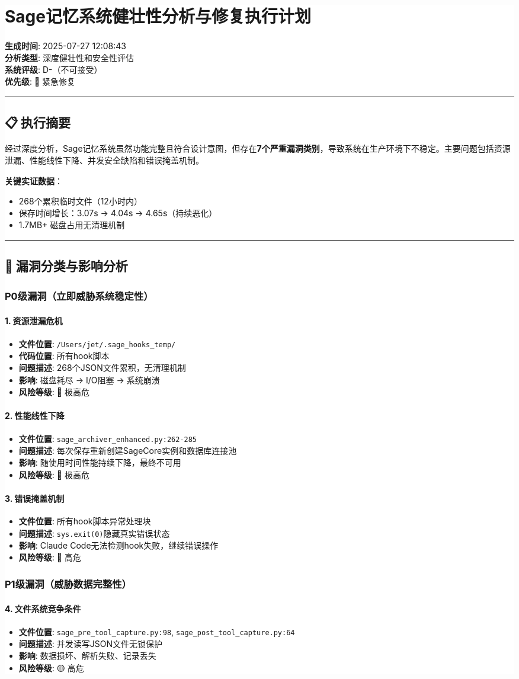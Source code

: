 # Sage记忆系统健壮性分析与修复执行计划

**生成时间**: 2025-07-27 12:08:43  
**分析类型**: 深度健壮性和安全性评估  
**系统评级**: D-（不可接受）  
**优先级**: 🚨 紧急修复

---

## 📋 执行摘要

经过深度分析，Sage记忆系统虽然功能完整且符合设计意图，但存在**7个严重漏洞类别**，导致系统在生产环境下不稳定。主要问题包括资源泄漏、性能线性下降、并发安全缺陷和错误掩盖机制。

**关键实证数据**：
- 268个累积临时文件（12小时内）
- 保存时间增长：3.07s → 4.04s → 4.65s（持续恶化）
- 1.7MB+ 磁盘占用无清理机制

---

## 🚨 漏洞分类与影响分析

### P0级漏洞（立即威胁系统稳定性）

#### 1. 资源泄漏危机
- **文件位置**: `/Users/jet/.sage_hooks_temp/`
- **代码位置**: 所有hook脚本
- **问题描述**: 268个JSON文件累积，无清理机制
- **影响**: 磁盘耗尽 → I/O阻塞 → 系统崩溃
- **风险等级**: 🔴 极高危

#### 2. 性能线性下降
- **文件位置**: `sage_archiver_enhanced.py:262-285`
- **问题描述**: 每次保存重新创建SageCore实例和数据库连接池
- **影响**: 随使用时间性能持续下降，最终不可用
- **风险等级**: 🔴 极高危

#### 3. 错误掩盖机制
- **文件位置**: 所有hook脚本异常处理块
- **问题描述**: `sys.exit(0)`隐藏真实错误状态
- **影响**: Claude Code无法检测hook失败，继续错误操作
- **风险等级**: 🔴 高危

### P1级漏洞（威胁数据完整性）

#### 4. 文件系统竞争条件
- **文件位置**: `sage_pre_tool_capture.py:98`, `sage_post_tool_capture.py:64`
- **问题描述**: 并发读写JSON文件无锁保护
- **影响**: 数据损坏、解析失败、记录丢失
- **风险等级**: 🟡 高危
